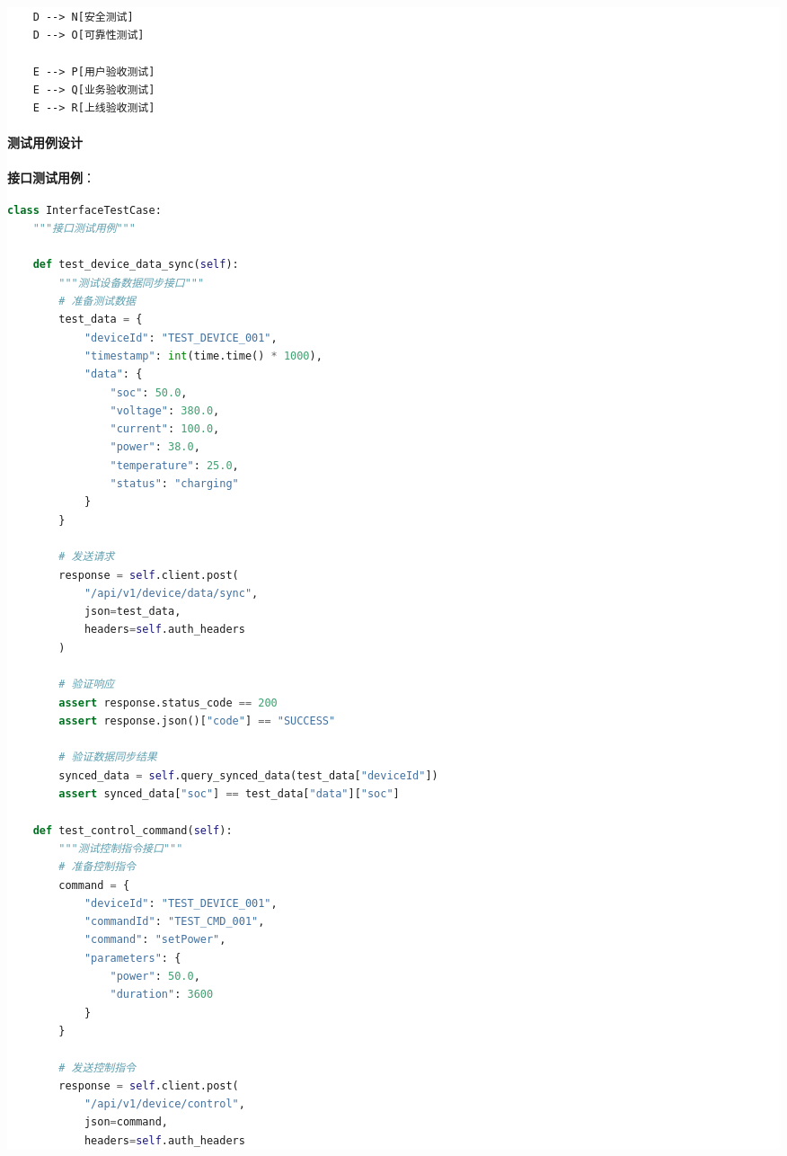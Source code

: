 ```mermaid
    D --> N[安全测试]
    D --> O[可靠性测试]
    
    E --> P[用户验收测试]
    E --> Q[业务验收测试]
    E --> R[上线验收测试]
```

#### 测试用例设计
**接口测试用例**：
```python
class InterfaceTestCase:
    """接口测试用例"""
    
    def test_device_data_sync(self):
        """测试设备数据同步接口"""
        # 准备测试数据
        test_data = {
            "deviceId": "TEST_DEVICE_001",
            "timestamp": int(time.time() * 1000),
            "data": {
                "soc": 50.0,
                "voltage": 380.0,
                "current": 100.0,
                "power": 38.0,
                "temperature": 25.0,
                "status": "charging"
            }
        }
        
        # 发送请求
        response = self.client.post(
            "/api/v1/device/data/sync",
            json=test_data,
            headers=self.auth_headers
        )
        
        # 验证响应
        assert response.status_code == 200
        assert response.json()["code"] == "SUCCESS"
        
        # 验证数据同步结果
        synced_data = self.query_synced_data(test_data["deviceId"])
        assert synced_data["soc"] == test_data["data"]["soc"]
        
    def test_control_command(self):
        """测试控制指令接口"""
        # 准备控制指令
        command = {
            "deviceId": "TEST_DEVICE_001",
            "commandId": "TEST_CMD_001",
            "command": "setPower",
            "parameters": {
                "power": 50.0,
                "duration": 3600
            }
        }
        
        # 发送控制指令
        response = self.client.post(
            "/api/v1/device/control",
            json=command,
            headers=self.auth_headers
```